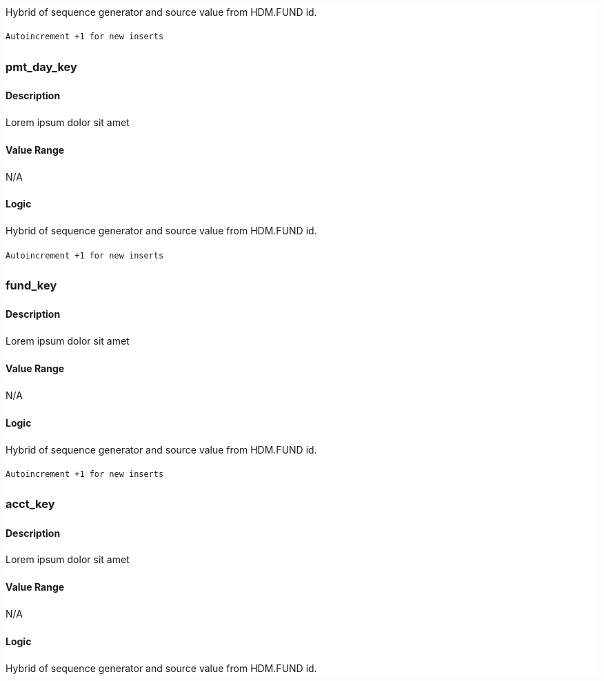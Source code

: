 Hybrid of sequence generator and source value from HDM.FUND id.

```
Autoincrement +1 for new inserts
```



### pmt_day_key
#### Description

Lorem ipsum dolor sit amet

#### Value Range

N/A

#### Logic

Hybrid of sequence generator and source value from HDM.FUND id.

```
Autoincrement +1 for new inserts
```



### fund_key
#### Description

Lorem ipsum dolor sit amet

#### Value Range

N/A

#### Logic

Hybrid of sequence generator and source value from HDM.FUND id.

```
Autoincrement +1 for new inserts
```



### acct_key
#### Description

Lorem ipsum dolor sit amet

#### Value Range

N/A

#### Logic

Hybrid of sequence generator and source value from HDM.FUND id.
